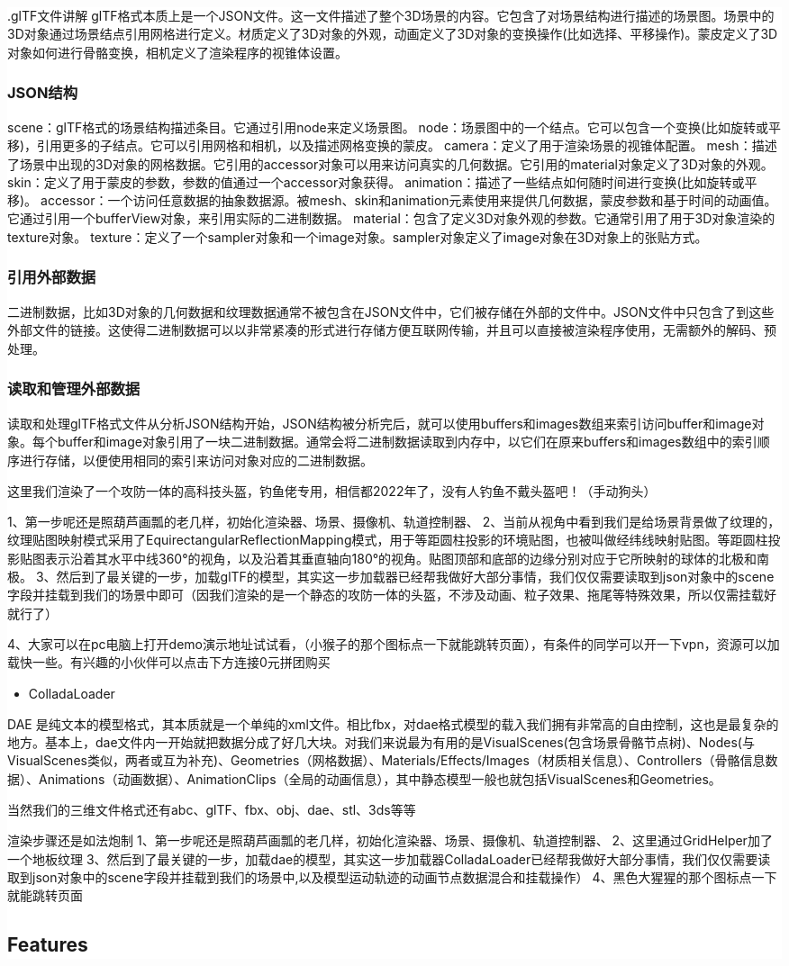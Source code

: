 .glTF文件讲解
glTF格式本质上是一个JSON文件。这一文件描述了整个3D场景的内容。它包含了对场景结构进行描述的场景图。场景中的3D对象通过场景结点引用网格进行定义。材质定义了3D对象的外观，动画定义了3D对象的变换操作(比如选择、平移操作)。蒙皮定义了3D对象如何进行骨骼变换，相机定义了渲染程序的视锥体设置。

### JSON结构

scene：glTF格式的场景结构描述条目。它通过引用node来定义场景图。
node：场景图中的一个结点。它可以包含一个变换(比如旋转或平移)，引用更多的子结点。它可以引用网格和相机，以及描述网格变换的蒙皮。
camera：定义了用于渲染场景的视锥体配置。
mesh：描述了场景中出现的3D对象的网格数据。它引用的accessor对象可以用来访问真实的几何数据。它引用的material对象定义了3D对象的外观。
skin：定义了用于蒙皮的参数，参数的值通过一个accessor对象获得。
animation：描述了一些结点如何随时间进行变换(比如旋转或平移)。
accessor：一个访问任意数据的抽象数据源。被mesh、skin和animation元素使用来提供几何数据，蒙皮参数和基于时间的动画值。它通过引用一个bufferView对象，来引用实际的二进制数据。
material：包含了定义3D对象外观的参数。它通常引用了用于3D对象渲染的texture对象。
texture：定义了一个sampler对象和一个image对象。sampler对象定义了image对象在3D对象上的张贴方式。

### 引用外部数据

二进制数据，比如3D对象的几何数据和纹理数据通常不被包含在JSON文件中，它们被存储在外部的文件中。JSON文件中只包含了到这些外部文件的链接。这使得二进制数据可以以非常紧凑的形式进行存储方便互联网传输，并且可以直接被渲染程序使用，无需额外的解码、预处理。

### 读取和管理外部数据

读取和处理glTF格式文件从分析JSON结构开始，JSON结构被分析完后，就可以使用buffers和images数组来索引访问buffer和image对象。每个buffer和image对象引用了一块二进制数据。通常会将二进制数据读取到内存中，以它们在原来buffers和images数组中的索引顺序进行存储，以便使用相同的索引来访问对象对应的二进制数据。

这里我们渲染了一个攻防一体的高科技头盔，钓鱼佬专用，相信都2022年了，没有人钓鱼不戴头盔吧！（手动狗头）

1、第一步呢还是照葫芦画瓢的老几样，初始化渲染器、场景、摄像机、轨道控制器、
2、当前从视角中看到我们是给场景背景做了纹理的，纹理贴图映射模式采用了EquirectangularReflectionMapping模式，用于等距圆柱投影的环境贴图，也被叫做经纬线映射贴图。等距圆柱投影贴图表示沿着其水平中线360°的视角，以及沿着其垂直轴向180°的视角。贴图顶部和底部的边缘分别对应于它所映射的球体的北极和南极。
3、然后到了最关键的一步，加载glTF的模型，其实这一步加载器已经帮我做好大部分事情，我们仅仅需要读取到json对象中的scene字段并挂载到我们的场景中即可（因我们渲染的是一个静态的攻防一体的头盔，不涉及动画、粒子效果、拖尾等特殊效果，所以仅需挂载好就行了）

4、大家可以在pc电脑上打开demo演示地址试试看，（小猴子的那个图标点一下就能跳转页面），有条件的同学可以开一下vpn，资源可以加载快一些。有兴趣的小伙伴可以点击下方连接0元拼团购买

- ColladaLoader

DAE 是纯文本的模型格式，其本质就是一个单纯的xml文件。相比fbx，对dae格式模型的载入我们拥有非常高的自由控制，这也是最复杂的地方。基本上，dae文件内一开始就把数据分成了好几大块。对我们来说最为有用的是VisualScenes(包含场景骨骼节点树)、Nodes(与VisualScenes类似，两者或互为补充)、Geometries（网格数据）、Materials/Effects/Images（材质相关信息）、Controllers（骨骼信息数据）、Animations（动画数据）、AnimationClips（全局的动画信息），其中静态模型一般也就包括VisualScenes和Geometries。

当然我们的三维文件格式还有abc、glTF、fbx、obj、dae、stl、3ds等等

渲染步骤还是如法炮制
1、第一步呢还是照葫芦画瓢的老几样，初始化渲染器、场景、摄像机、轨道控制器、
2、这里通过GridHelper加了一个地板纹理
3、然后到了最关键的一步，加载dae的模型，其实这一步加载器ColladaLoader已经帮我做好大部分事情，我们仅仅需要读取到json对象中的scene字段并挂载到我们的场景中,以及模型运动轨迹的动画节点数据混合和挂载操作）
4、黑色大猩猩的那个图标点一下就能跳转页面

## Features
